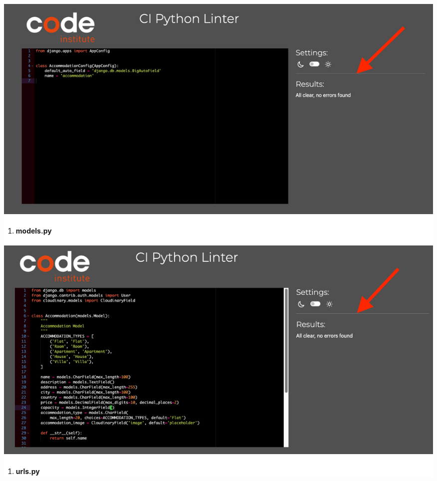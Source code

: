 ![Apps](https://github.com/AmeenNoor/eire-bnb/blob/main/media/testing/validation_testing/python/apps.png)  

1. #### models.py

![Models](https://github.com/AmeenNoor/eire-bnb/blob/main/media/testing/validation_testing/python/models.png)  

1. #### urls.py
